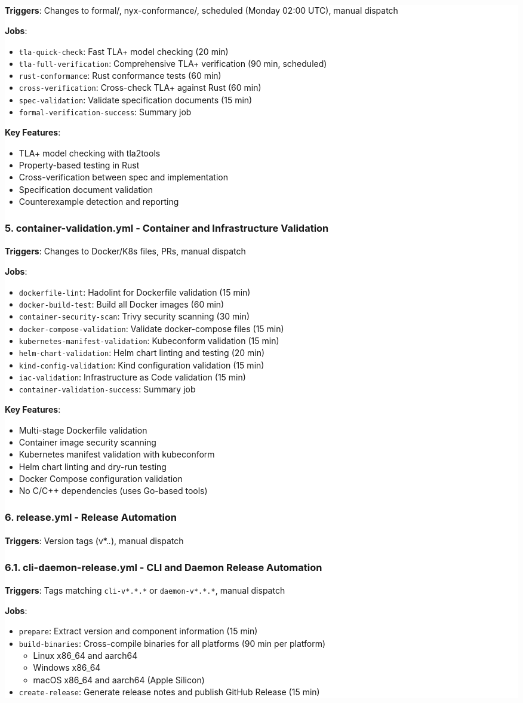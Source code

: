 **Triggers**: Changes to formal/, nyx-conformance/, scheduled (Monday 02:00 UTC), manual dispatch

**Jobs**:
- `tla-quick-check`: Fast TLA+ model checking (20 min)
- `tla-full-verification`: Comprehensive TLA+ verification (90 min, scheduled)
- `rust-conformance`: Rust conformance tests (60 min)
- `cross-verification`: Cross-check TLA+ against Rust (60 min)
- `spec-validation`: Validate specification documents (15 min)
- `formal-verification-success`: Summary job

**Key Features**:
- TLA+ model checking with tla2tools
- Property-based testing in Rust
- Cross-verification between spec and implementation
- Specification document validation
- Counterexample detection and reporting

### 5. container-validation.yml - Container and Infrastructure Validation

**Triggers**: Changes to Docker/K8s files, PRs, manual dispatch

**Jobs**:
- `dockerfile-lint`: Hadolint for Dockerfile validation (15 min)
- `docker-build-test`: Build all Docker images (60 min)
- `container-security-scan`: Trivy security scanning (30 min)
- `docker-compose-validation`: Validate docker-compose files (15 min)
- `kubernetes-manifest-validation`: Kubeconform validation (15 min)
- `helm-chart-validation`: Helm chart linting and testing (20 min)
- `kind-config-validation`: Kind configuration validation (15 min)
- `iac-validation`: Infrastructure as Code validation (15 min)
- `container-validation-success`: Summary job

**Key Features**:
- Multi-stage Dockerfile validation
- Container image security scanning
- Kubernetes manifest validation with kubeconform
- Helm chart linting and dry-run testing
- Docker Compose configuration validation
- No C/C++ dependencies (uses Go-based tools)

### 6. release.yml - Release Automation

**Triggers**: Version tags (v*.*.*), manual dispatch

### 6.1. cli-daemon-release.yml - CLI and Daemon Release Automation

**Triggers**: Tags matching `cli-v*.*.*` or `daemon-v*.*.*`, manual dispatch

**Jobs**:
- `prepare`: Extract version and component information (15 min)
- `build-binaries`: Cross-compile binaries for all platforms (90 min per platform)
  - Linux x86_64 and aarch64
  - Windows x86_64
  - macOS x86_64 and aarch64 (Apple Silicon)
- `create-release`: Generate release notes and publish GitHub Release (15 min)
